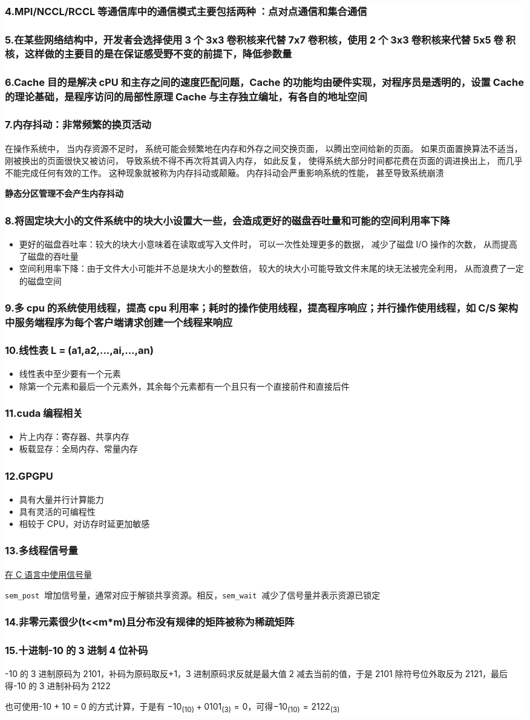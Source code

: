 ### 4.MPI/NCCL/RCCL 等通信库中的通信模式主要包括两种 ‌：**点对点通信和集合通信**‌‌

### 5.在某些网络结构中，开发者会选择使用 3 个 3x3 卷积核来代替 7x7 卷积核，使用 2 个 3x3 卷积核来代替 5x5 卷 积核，这样做的主要目的是在保证感受野不变的前提下，降低参数量

### 6.Cache 目的是解决 cPU 和主存之间的速度匹配问题，Cache 的功能均由硬件实现，对程序员是透明的，设置 Cache 的理论基础，是程序访问的局部性原理 Cache 与主存独立编址，有各自的地址空间

### 7.内存抖动：**非常频繁的换页活动**

在操作系统中，‌ 当内存资源不足时，‌ 系统可能会频繁地在内存和外存之间交换页面，‌ 以腾出空间给新的页面。‌ 如果页面置换算法不适当，‌ 刚被换出的页面很快又被访问，‌ 导致系统不得不再次将其调入内存，‌ 如此反复，‌ 使得系统大部分时间都花费在页面的调进换出上，‌ 而几乎不能完成任何有效的工作。‌ 这种现象就被称为内存抖动或颠簸。‌ 内存抖动会严重影响系统的性能，‌ 甚至导致系统崩溃

**静态分区管理不会产生内存抖动**‌

### 8.将固定块大小的文件系统中的块大小设置大一些，会造成更好的磁盘吞吐量和可能的空间利用率下降

- 更好的磁盘吞吐率：较大的块大小意味着在读取或写入文件时，‌ 可以一次性处理更多的数据，‌ 减少了磁盘 I/O 操作的次数，‌ 从而提高了磁盘的吞吐量
- 空间利用率下降：由于文件大小可能并不总是块大小的整数倍，‌ 较大的块大小可能导致文件末尾的块无法被完全利用，‌ 从而浪费了一定的磁盘空间

### 9.多 cpu 的系统使用线程，提高 cpu 利用率；耗时的操作使用线程，提高程序响应；并行操作使用线程，如 C/S 架构中服务端程序为每个客户端请求创建一个线程来响应

### 10.线性表 L = (a1,a2,...,ai,...,an)

- 线性表中至少要有一个元素
- 除第一个元素和最后一个元素外，其余每个元素都有一个且只有一个直接前件和直接后件

### 11.cuda 编程相关

- 片上内存：寄存器、共享内存
- 板载显存：全局内存、常量内存

### 12.GPGPU

- 具有大量并行计算能力
- 具有灵活的可编程性
- 相较于 CPU，对访存时延更加敏感

### 13.多线程信号量

[在 C 语言中使用信号量](https://www.delftstack.com/zh/howto/c/semaphore-example-in-c/)

`sem_post`  增加信号量，通常对应于解锁共享资源。相反，`sem_wait`  减少了信号量并表示资源已锁定

### 14.非零元素很少(t<<m\*m)且分布没有规律的矩阵被称为稀疏矩阵

### 15.十进制-10 的 3 进制 4 位补码

-10 的 3 进制原码为 2101，补码为原码取反+1，3 进制原码求反就是最大值 2 减去当前的值，于是 2101 除符号位外取反为 2121，最后得-10 的 3 进制补码为 2122

也可使用-10 + 10 = 0 的方式计算，于是有 $-10_{(10)} + 0101_{(3)} = 0$，可得$-10_{(10)} = 2122_{(3)}$
